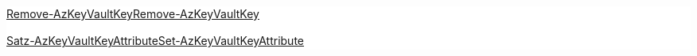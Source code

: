 [<span data-ttu-id="f1b81-252">Remove-AzKeyVaultKey</span><span class="sxs-lookup"><span data-stu-id="f1b81-252">Remove-AzKeyVaultKey</span></span>](./Remove-AzKeyVaultKey.md)

[<span data-ttu-id="f1b81-253">Satz-AzKeyVaultKeyAttribute</span><span class="sxs-lookup"><span data-stu-id="f1b81-253">Set-AzKeyVaultKeyAttribute</span></span>](./Set-AzKeyVaultKeyAttribute.md)
